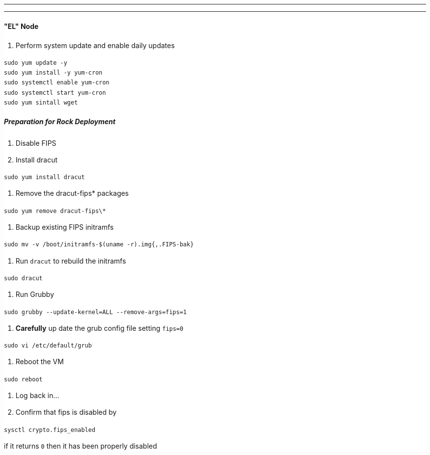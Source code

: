 ____________________________________________________________
____________________________________________________________

#### "EL" Node
1. Perform system update and enable daily updates
```
sudo yum update -y
sudo yum install -y yum-cron
sudo systemctl enable yum-cron
sudo systemctl start yum-cron
sudo yum sintall wget
```

##### Preparation for Rock Deployment

1. Disable FIPS

  1. Install dracut
  ```
  sudo yum install dracut
  ```

  1. Remove the dracut-fips* packages
  ```
  sudo yum remove dracut-fips\*
  ```

  1. Backup existing FIPS initramfs
  ```
  sudo mv -v /boot/initramfs-$(uname -r).img{,.FIPS-bak}
  ```

  1. Run `dracut` to rebuild the initramfs
  ```
  sudo dracut
  ```

  1. Run Grubby
  ```
  sudo grubby --update-kernel=ALL --remove-args=fips=1
  ```

  1. **Carefully** up date the grub config file setting `fips=0`
  ```
  sudo vi /etc/default/grub
  ```

  1. Reboot the VM
  ```
  sudo reboot
  ```

1. Log back in...

1. Confirm that fips is disabled by
  ```
  sysctl crypto.fips_enabled
  ```
  if it returns `0` then it has been properly disabled
